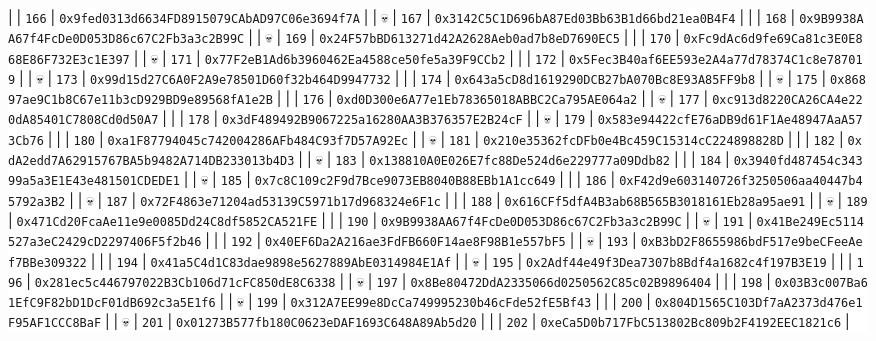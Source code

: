 |  | `166` | `0x9fed0313d6634FD8915079CAbAD97C06e3694f7A` |
| 💀 | `167` | `0x3142C5C1D696bA87Ed03Bb63B1d66bd21ea0B4F4` |
|  | `168` | `0x9B9938AA67f4FcDe0D053D86c67C2Fb3a3c2B99C` |
| 💀 | `169` | `0x24F57bBD613271d42A2628Aeb0ad7b8eD7690EC5` |
|  | `170` | `0xFc9dAc6d9fe69Ca81c3E0E868E86F732E3c1E397` |
| 💀 | `171` | `0x77F2eB1Ad6b3960462Ea4588ce50fe5a39F9CCb2` |
|  | `172` | `0x5Fec3B40af6EE593e2A4a77d78374C1c8e787019` |
| 💀 | `173` | `0x99d15d27C6A0F2A9e78501D60f32b464D9947732` |
|  | `174` | `0x643a5cD8d1619290DCB27bA070Bc8E93A85FF9b8` |
| 💀 | `175` | `0x86897ae9C1b8C67e11b3cD929BD9e89568fA1e2B` |
|  | `176` | `0xd0D300e6A77e1Eb78365018ABBC2Ca795AE064a2` |
| 💀 | `177` | `0xc913d8220CA26CA4e220dA85401C7808Cd0d50A7` |
|  | `178` | `0x3dF489492B9067225a16280AA3B376357E2B24cF` |
| 💀 | `179` | `0x583e94422cfE76aDB9d61F1Ae48947AaA573Cb76` |
|  | `180` | `0xa1F87794045c742004286AFb484C93f7D57A92Ec` |
| 💀 | `181` | `0x210e35362fcDFb0e4Bc459C15314cC224898828D` |
|  | `182` | `0xdA2edd7A62915767BA5b9482A714DB233013b4D3` |
| 💀 | `183` | `0x138810A0E026E7fc88De524d6e229777a09Ddb82` |
|  | `184` | `0x3940fd487454c34399a5a3E1E43e481501CDEDE1` |
| 💀 | `185` | `0x7c8C109c2F9d7Bce9073EB8040B88EBb1A1cc649` |
|  | `186` | `0xF42d9e603140726f3250506aa40447b45792a3B2` |
| 💀 | `187` | `0x72F4863e71204ad53139C5971b17d968324e6F1c` |
|  | `188` | `0x616CFf5dfA4B3ab68B565B3018161Eb28a95ae91` |
| 💀 | `189` | `0x471Cd20FcaAe11e9e0085Dd24C8df5852CA521FE` |
|  | `190` | `0x9B9938AA67f4FcDe0D053D86c67C2Fb3a3c2B99C` |
| 💀 | `191` | `0x41Be249Ec5114527a3eC2429cD2297406F5f2b46` |
|  | `192` | `0x40EF6Da2A216ae3FdFB660F14ae8F98B1e557bF5` |
| 💀 | `193` | `0xB3bD2F8655986bdF517e9beCFeeAef7BBe309322` |
|  | `194` | `0x41a5C4d1C83dae9898e5627889AbE0314984E1Af` |
| 💀 | `195` | `0x2Adf44e49f3Dea7307b8Bdf4a1682c4f197B3E19` |
|  | `196` | `0x281ec5c446797022B3Cb106d71cFC850dE8C6338` |
| 💀 | `197` | `0x8Be80472DdA2335066d0250562C85c02B9896404` |
|  | `198` | `0x03B3c007Ba61EfC9F82bD1DcF01dB692c3a5E1f6` |
| 💀 | `199` | `0x312A7EE99e8DcCa749995230b46cFde52fE5Bf43` |
|  | `200` | `0x804D1565C103Df7aA2373d476e1F95AF1CCC8BaF` |
| 💀 | `201` | `0x01273B577fb180C0623eDAF1693C648A89Ab5d20` |
|  | `202` | `0xeCa5D0b717FbC513802Bc809b2F4192EEC1821c6` |